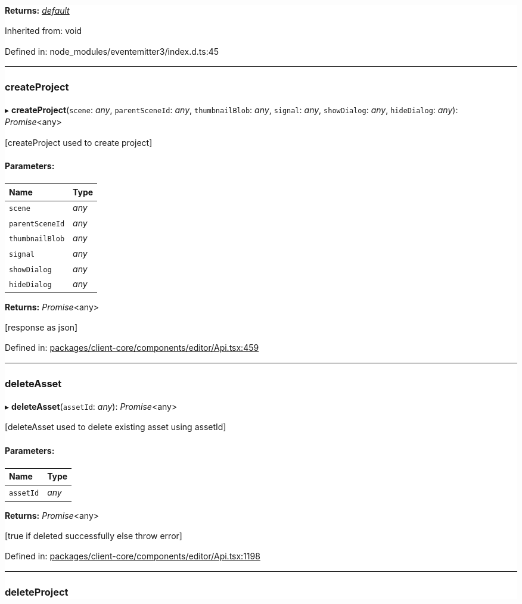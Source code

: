 **Returns:** [*default*](api.default.md)

Inherited from: void

Defined in: node_modules/eventemitter3/index.d.ts:45

___

### createProject

▸ **createProject**(`scene`: *any*, `parentSceneId`: *any*, `thumbnailBlob`: *any*, `signal`: *any*, `showDialog`: *any*, `hideDialog`: *any*): *Promise*<any\>

[createProject used to create project]

#### Parameters:

Name | Type |
:------ | :------ |
`scene` | *any* |
`parentSceneId` | *any* |
`thumbnailBlob` | *any* |
`signal` | *any* |
`showDialog` | *any* |
`hideDialog` | *any* |

**Returns:** *Promise*<any\>

[response as json]

Defined in: [packages/client-core/components/editor/Api.tsx:459](https://github.com/xr3ngine/xr3ngine/blob/77d914657/packages/client-core/components/editor/Api.tsx#L459)

___

### deleteAsset

▸ **deleteAsset**(`assetId`: *any*): *Promise*<any\>

[deleteAsset used to delete existing asset using assetId]

#### Parameters:

Name | Type |
:------ | :------ |
`assetId` | *any* |

**Returns:** *Promise*<any\>

[true if deleted successfully else throw error]

Defined in: [packages/client-core/components/editor/Api.tsx:1198](https://github.com/xr3ngine/xr3ngine/blob/77d914657/packages/client-core/components/editor/Api.tsx#L1198)

___

### deleteProject
